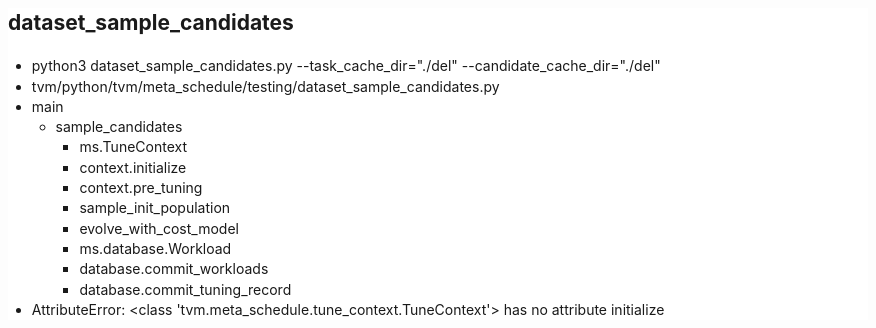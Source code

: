 ## dataset_sample_candidates
- python3 dataset_sample_candidates.py --task_cache_dir="./del" --candidate_cache_dir="./del"
- tvm/python/tvm/meta_schedule/testing/dataset_sample_candidates.py
- main
  - sample_candidates
    - ms.TuneContext
    - context.initialize
    - context.pre_tuning
    - sample_init_population
    - evolve_with_cost_model
    - ms.database.Workload
    - database.commit_workloads
    - database.commit_tuning_record
- AttributeError: <class 'tvm.meta_schedule.tune_context.TuneContext'> has no attribute initialize
